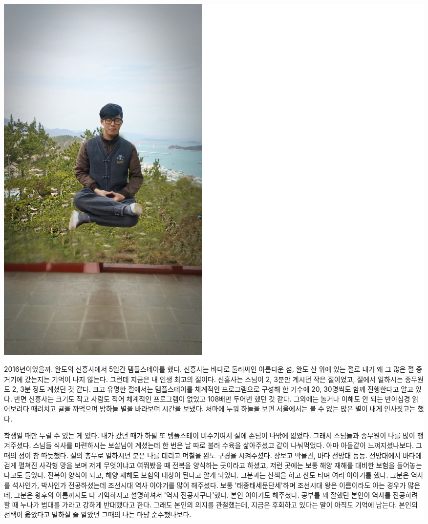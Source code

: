 
![me-at-templestay](/assets/img/insight/공중부양.jpg)

2016년이었을까. 완도의 신흥사에서 5일간 템플스테이를 했다. 신흥사는 바다로 둘러싸인 아름다운 섬, 완도 산 위에 있는 절로 내가 왜 그 많은 절 중 거기에 갔는지는 기억이 나지 않는다. 그런데 지금은 내 인생 최고의 절이다. 신흥사는 스님이 2, 3분만 계시던 작은 절이었고, 절에서 일하시는 종무원도 2, 3분 정도 계셨던 것 같다. 크고 유명한 절에서는 템플스테이를 체계적인 프로그램으로 구성해 한 기수에 20, 30명씩도 함께 진행한다고 알고 있다. 반면 신흥사는 크기도 작고 사람도 적어 체계적인 프로그램이 없었고 108배만 두어번 했던 것 같다. 그외에는 놀거나 이해도 안 되는 반야심경 읽어보려다 때려치고 귤을 까먹으며 밤하늘 별을 바라보며 시간을 보냈다. 처마에 누워 하늘을 보면 서울에서는 볼 수 없는 많은 별이 내게 인사짓고는 했다.

학생일 때만 누릴 수 있는 게 있다. 내가 갔던 때가 하필 또 템플스테이 비수기여서 절에 손님이 나밖에 없었다. 그래서 스님들과 종무원이 나를 많이 챙겨주셨다. 스님들 식사를 마련하시는 보살님이 계셨는데 한 번은 날 따로 불러 수육을 삶아주셨고 같이 나눠먹었다. 아마 아들같이 느껴지셨나보다. 그때의 정이 참 따듯했다. 절의 총무로 일하시던 분은 나를 데리고 며칠을 완도 구경을 시켜주셨다. 장보고 박물관, 바다 전망대 등등. 전망대에서 바다에 검게 펼쳐진 사각형 망을 보며 저게 무엇이냐고 여쭤봤을 때 전복을 양식하는 곳이라고 하셨고, 저런 곳에는 보통 해양 재해를 대비한 보험을 들어놓는다고도 들었다. 전복이 양식이 되고, 해양 재해도 보험의 대상이 된다고 알게 되었다. 그분과는 산책을 하고 산도 타며 여러 이야기를 했다. 그분은 역사를 석사인가, 박사인가 전공하셨는데 조선시대 역사 이야기를 많이 해주셨다. 보통 '태종태세문단세'하며 조선시대 왕은 이름이라도 아는 경우가 많은데, 그분은 왕후의 이름까지도 다 기억하시고 설명하셔서 '역시 전공자구나'했다. 본인 이야기도 해주셨다. 공부를 꽤 잘했던 본인이 역사를 전공하려 할 때 누나가 법대를 가라고 강하게 반대했다고 한다. 그래도 본인의 의지를 관철했는데, 지금은 후회하고 있다는 말이 아직도 기억에 남는다. 본인의 선택이 옳았다고 말하실 줄 알았던 그때의 나는 마냥 순수했나보다.
